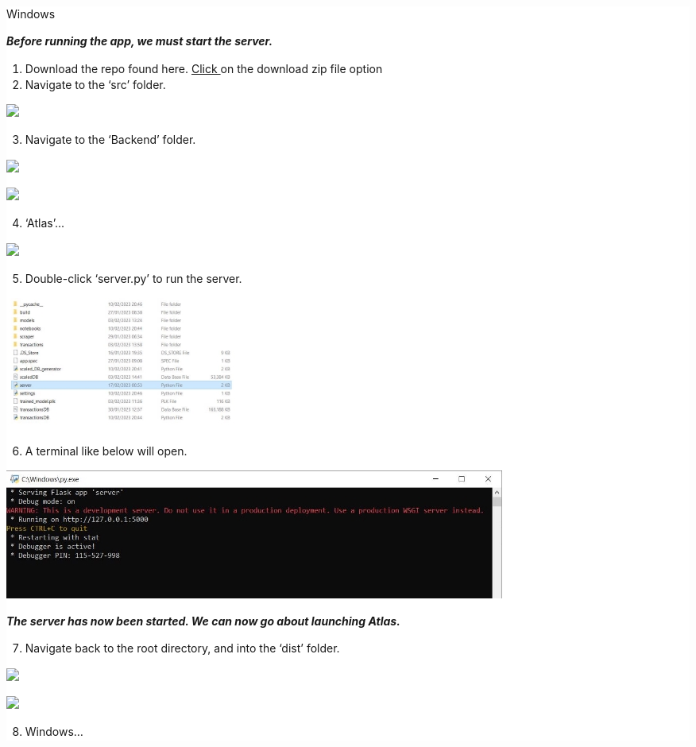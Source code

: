 Windows

***Before running the app, we must start the server.***

1. Download the repo found here. [Click ](https://gitlab.computing.dcu.ie/ukawokj2/2023-ca326-lwhelan-jukawoko)on the download zip file option
1. Navigate to the ‘src’ folder.

![](Aspose.Words.cb5a39a3-1b86-46d2-a49b-626e0a79c0e3.016.png)

3. Navigate to the ‘Backend’ folder.

![](Aspose.Words.cb5a39a3-1b86-46d2-a49b-626e0a79c0e3.003.png)

![](Aspose.Words.cb5a39a3-1b86-46d2-a49b-626e0a79c0e3.017.png)

4. ‘Atlas’...

![](Aspose.Words.cb5a39a3-1b86-46d2-a49b-626e0a79c0e3.018.png)

5. Double-click ‘server.py’ to run the server.

![](Aspose.Words.cb5a39a3-1b86-46d2-a49b-626e0a79c0e3.019.jpeg)

6. A terminal like below will open.

![](Aspose.Words.cb5a39a3-1b86-46d2-a49b-626e0a79c0e3.020.jpeg)

***The server has now been started. We can now go about launching Atlas.***

7. Navigate back to the root directory, and into the ‘dist’ folder.

![](Aspose.Words.cb5a39a3-1b86-46d2-a49b-626e0a79c0e3.016.png)

![](Aspose.Words.cb5a39a3-1b86-46d2-a49b-626e0a79c0e3.003.png)

8. Windows…
